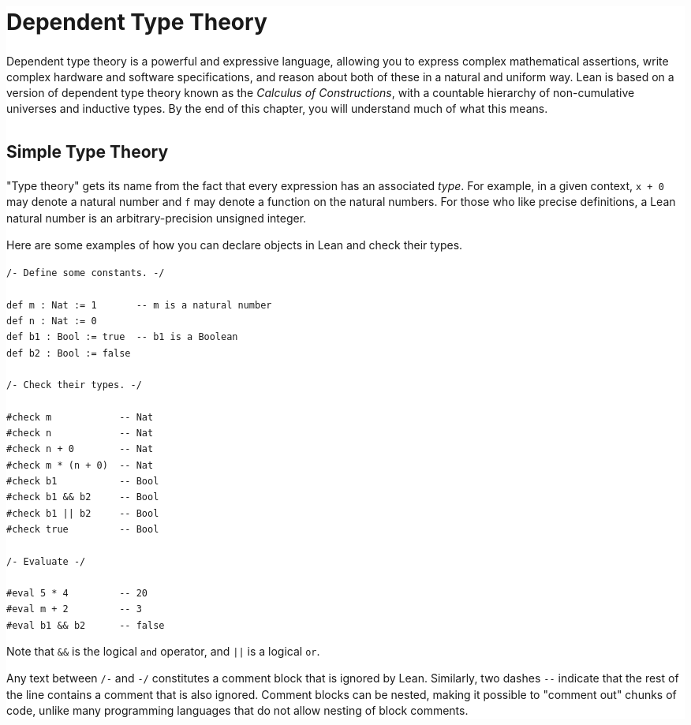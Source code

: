 Dependent Type Theory
=====================

Dependent type theory is a powerful and expressive language, allowing
you to express complex mathematical assertions, write complex hardware
and software specifications, and reason about both of these in a
natural and uniform way. Lean is based on a version of dependent type
theory known as the *Calculus of Constructions*, with a countable
hierarchy of non-cumulative universes and inductive types. By the end
of this chapter, you will understand much of what this means.

## Simple Type Theory

"Type theory" gets its name from the fact that every expression has an
associated *type*. For example, in a given context, ``x + 0`` may
denote a natural number and ``f`` may denote a function on the natural
numbers. For those who like precise definitions, a Lean natural number
is an arbitrary-precision unsigned integer.

Here are some examples of how you can declare objects in Lean and
check their types.

```lean
/- Define some constants. -/

def m : Nat := 1       -- m is a natural number
def n : Nat := 0
def b1 : Bool := true  -- b1 is a Boolean
def b2 : Bool := false

/- Check their types. -/

#check m            -- Nat
#check n            -- Nat
#check n + 0        -- Nat
#check m * (n + 0)  -- Nat
#check b1           -- Bool
#check b1 && b2     -- Bool
#check b1 || b2     -- Bool
#check true         -- Bool

/- Evaluate -/

#eval 5 * 4         -- 20
#eval m + 2         -- 3
#eval b1 && b2      -- false
```

Note that `&&` is the logical `and` operator, and `||` is a logical `or`.

Any text between ``/-`` and ``-/`` constitutes a comment block that is
ignored by Lean. Similarly, two dashes `--` indicate that the rest of
the line contains a comment that is also ignored. Comment blocks can
be nested, making it possible to "comment out" chunks of code, unlike
many programming languages that do not allow nesting of block comments.

